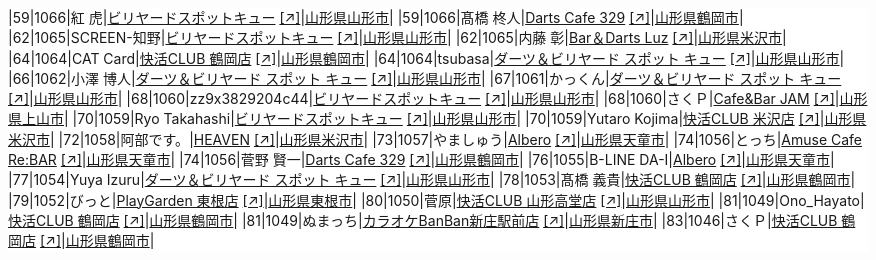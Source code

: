 |59|1066|<span class="rank-name-pd">紅 虎</span>|<a href="/darts/rank/shops/10193.html">ビリヤードスポットキュー</a> <a href="https://vs.phoenixdarts.com/jp/shop/shopDetailInfo/s_10193?s_seq=10193">[↗]</a>|<a href="/darts/rank/山形県/山形市">山形県山形市</a>|
|59|1066|<span class="rank-name-pd"><span class="pro-icon-pd"></span>髙橋 柊人</span>|<a href="/darts/rank/shops/10650.html">Darts Cafe 329</a> <a href="https://vs.phoenixdarts.com/jp/shop/shopDetailInfo/s_10650?s_seq=10650">[↗]</a>|<a href="/darts/rank/山形県/鶴岡市">山形県鶴岡市</a>|
|62|1065|<span class="rank-name-pd">SCREEN-知野</span>|<a href="/darts/rank/shops/10193.html">ビリヤードスポットキュー</a> <a href="https://vs.phoenixdarts.com/jp/shop/shopDetailInfo/s_10193?s_seq=10193">[↗]</a>|<a href="/darts/rank/山形県/山形市">山形県山形市</a>|
|62|1065|<span class="rank-name-pd">内藤 彰</span>|<a href="/darts/rank/shops/91499.html">Bar＆Darts Luz</a> <a href="https://vs.phoenixdarts.com/jp/shop/shopDetailInfo/s_91499?s_seq=91499">[↗]</a>|<a href="/darts/rank/山形県/米沢市">山形県米沢市</a>|
|64|1064|<span class="rank-name-dl">CAT Card</span>|<a href="/darts/rank/shops/770633a50a4a1d5fb21333aee1bd51e4.html">快活CLUB 鶴岡店</a> <a href="https://search.dartslive.com/jp/shop/770633a50a4a1d5fb21333aee1bd51e4">[↗]</a>|<a href="/darts/rank/山形県/鶴岡市">山形県鶴岡市</a>|
|64|1064|<span class="rank-name-dl">tsubasa</span>|<a href="/darts/rank/shops/d167e372a764d4dba3f63593b5358cc4.html">ダーツ＆ビリヤード スポット キュー</a> <a href="https://search.dartslive.com/jp/shop/d167e372a764d4dba3f63593b5358cc4">[↗]</a>|<a href="/darts/rank/山形県/山形市">山形県山形市</a>|
|66|1062|<span class="rank-name-dl">小澤 博人</span>|<a href="/darts/rank/shops/d167e372a764d4dba3f63593b5358cc4.html">ダーツ＆ビリヤード スポット キュー</a> <a href="https://search.dartslive.com/jp/shop/d167e372a764d4dba3f63593b5358cc4">[↗]</a>|<a href="/darts/rank/山形県/山形市">山形県山形市</a>|
|67|1061|<span class="rank-name-dl">かっくん</span>|<a href="/darts/rank/shops/d167e372a764d4dba3f63593b5358cc4.html">ダーツ＆ビリヤード スポット キュー</a> <a href="https://search.dartslive.com/jp/shop/d167e372a764d4dba3f63593b5358cc4">[↗]</a>|<a href="/darts/rank/山形県/山形市">山形県山形市</a>|
|68|1060|<span class="rank-name-pd">zz9x3829204c44</span>|<a href="/darts/rank/shops/10193.html">ビリヤードスポットキュー</a> <a href="https://vs.phoenixdarts.com/jp/shop/shopDetailInfo/s_10193?s_seq=10193">[↗]</a>|<a href="/darts/rank/山形県/山形市">山形県山形市</a>|
|68|1060|<span class="rank-name-pd">さくＰ</span>|<a href="/darts/rank/shops/47486.html">Cafe&Bar JAM</a> <a href="https://vs.phoenixdarts.com/jp/shop/shopDetailInfo/s_47486?s_seq=47486">[↗]</a>|<a href="/darts/rank/山形県/上山市">山形県上山市</a>|
|70|1059|<span class="rank-name-pd">Ryo Takahashi</span>|<a href="/darts/rank/shops/10193.html">ビリヤードスポットキュー</a> <a href="https://vs.phoenixdarts.com/jp/shop/shopDetailInfo/s_10193?s_seq=10193">[↗]</a>|<a href="/darts/rank/山形県/山形市">山形県山形市</a>|
|70|1059|<span class="rank-name-dl">Yutaro Kojima</span>|<a href="/darts/rank/shops/1948f37c762e83f758d385ea46352d8f.html">快活CLUB 米沢店</a> <a href="https://search.dartslive.com/jp/shop/1948f37c762e83f758d385ea46352d8f">[↗]</a>|<a href="/darts/rank/山形県/米沢市">山形県米沢市</a>|
|72|1058|<span class="rank-name-pd">阿部です。</span>|<a href="/darts/rank/shops/95998.html">HEAVEN</a> <a href="https://vs.phoenixdarts.com/jp/shop/shopDetailInfo/s_95998?s_seq=95998">[↗]</a>|<a href="/darts/rank/山形県/米沢市">山形県米沢市</a>|
|73|1057|<span class="rank-name-pd">やましゅう</span>|<a href="/darts/rank/shops/10225.html">Albero</a> <a href="https://vs.phoenixdarts.com/jp/shop/shopDetailInfo/s_10225?s_seq=10225">[↗]</a>|<a href="/darts/rank/山形県/天童市">山形県天童市</a>|
|74|1056|<span class="rank-name-pd">とっち</span>|<a href="/darts/rank/shops/76518.html">Amuse Cafe Re:BAR</a> <a href="https://vs.phoenixdarts.com/jp/shop/shopDetailInfo/s_76518?s_seq=76518">[↗]</a>|<a href="/darts/rank/山形県/天童市">山形県天童市</a>|
|74|1056|<span class="rank-name-pd"><span class="pro-icon-pd"></span>菅野 賢一</span>|<a href="/darts/rank/shops/10650.html">Darts Cafe 329</a> <a href="https://vs.phoenixdarts.com/jp/shop/shopDetailInfo/s_10650?s_seq=10650">[↗]</a>|<a href="/darts/rank/山形県/鶴岡市">山形県鶴岡市</a>|
|76|1055|<span class="rank-name-pd">B-LINE  DA-I</span>|<a href="/darts/rank/shops/10225.html">Albero</a> <a href="https://vs.phoenixdarts.com/jp/shop/shopDetailInfo/s_10225?s_seq=10225">[↗]</a>|<a href="/darts/rank/山形県/天童市">山形県天童市</a>|
|77|1054|<span class="rank-name-dl">Yuya Izuru</span>|<a href="/darts/rank/shops/d167e372a764d4dba3f63593b5358cc4.html">ダーツ＆ビリヤード スポット キュー</a> <a href="https://search.dartslive.com/jp/shop/d167e372a764d4dba3f63593b5358cc4">[↗]</a>|<a href="/darts/rank/山形県/山形市">山形県山形市</a>|
|78|1053|<span class="rank-name-pd"><span class="pro-icon-pd"></span>髙橋 義貴</span>|<a href="/darts/rank/shops/6113.html">快活CLUB 鶴岡店</a> <a href="https://vs.phoenixdarts.com/jp/shop/shopDetailInfo/s_6113?s_seq=6113">[↗]</a>|<a href="/darts/rank/山形県/鶴岡市">山形県鶴岡市</a>|
|79|1052|<span class="rank-name-pd">びっと</span>|<a href="/darts/rank/shops/87182.html">PlayGarden 東根店</a> <a href="https://vs.phoenixdarts.com/jp/shop/shopDetailInfo/s_87182?s_seq=87182">[↗]</a>|<a href="/darts/rank/山形県/東根市">山形県東根市</a>|
|80|1050|<span class="rank-name-pd">菅原</span>|<a href="/darts/rank/shops/81249.html">快活CLUB 山形高堂店</a> <a href="https://vs.phoenixdarts.com/jp/shop/shopDetailInfo/s_81249?s_seq=81249">[↗]</a>|<a href="/darts/rank/山形県/山形市">山形県山形市</a>|
|81|1049|<span class="rank-name-pd">Ono_Hayato</span>|<a href="/darts/rank/shops/6113.html">快活CLUB 鶴岡店</a> <a href="https://vs.phoenixdarts.com/jp/shop/shopDetailInfo/s_6113?s_seq=6113">[↗]</a>|<a href="/darts/rank/山形県/鶴岡市">山形県鶴岡市</a>|
|81|1049|<span class="rank-name-dl">ぬまっち</span>|<a href="/darts/rank/shops/d947dff43137d50d0d9b047a20a7ba1e.html">カラオケBanBan新庄駅前店</a> <a href="https://search.dartslive.com/jp/shop/d947dff43137d50d0d9b047a20a7ba1e">[↗]</a>|<a href="/darts/rank/山形県/新庄市">山形県新庄市</a>|
|83|1046|<span class="rank-name-pd">さくＰ</span>|<a href="/darts/rank/shops/6113.html">快活CLUB 鶴岡店</a> <a href="https://vs.phoenixdarts.com/jp/shop/shopDetailInfo/s_6113?s_seq=6113">[↗]</a>|<a href="/darts/rank/山形県/鶴岡市">山形県鶴岡市</a>|
